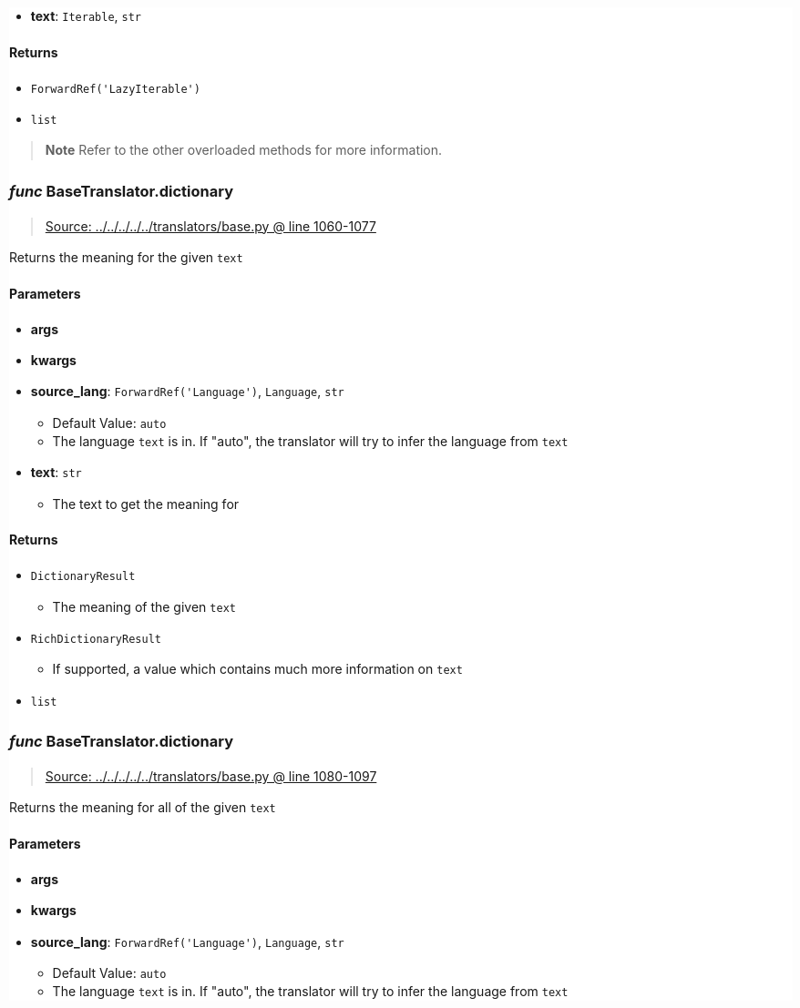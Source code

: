 - **text**: `Iterable`, `str`


#### Returns

- `ForwardRef('LazyIterable')`

- `list`

> **Note**
> Refer to the other overloaded methods for more information.

### *func* BaseTranslator.**dictionary**

> [Source: ../../../../../translators/base.py @ line 1060-1077](../../../../../translators/base.py#L1060-L1077)

Returns the meaning for the given `text`

#### Parameters

- **args**


- **kwargs**


- **source_lang**: `ForwardRef('Language')`, `Language`, `str`
  - Default Value: `auto`
  - The language `text` is in. If "auto", the translator will try to infer the language from `text`


- **text**: `str`
  - The text to get the meaning for


#### Returns

- `DictionaryResult`
    - The meaning of the given `text`

- `RichDictionaryResult`
    - If supported, a value which contains much more information on `text`

- `list`

### *func* BaseTranslator.**dictionary**

> [Source: ../../../../../translators/base.py @ line 1080-1097](../../../../../translators/base.py#L1080-L1097)

Returns the meaning for all of the given `text`

#### Parameters

- **args**


- **kwargs**


- **source_lang**: `ForwardRef('Language')`, `Language`, `str`
  - Default Value: `auto`
  - The language `text` is in. If "auto", the translator will try to infer the language from `text`

